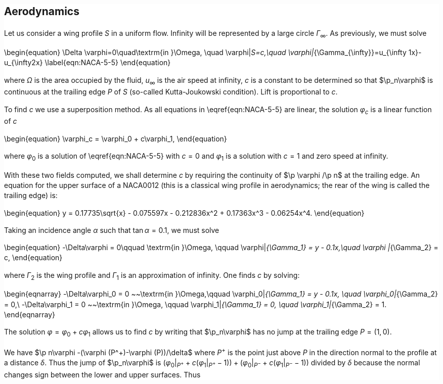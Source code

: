 ## Aerodynamics

Let us consider a wing profile $S$ in a uniform flow. Infinity will be represented by a large circle $\Gamma_{\infty}$. As previously, we must solve

\begin{equation}
\Delta \varphi=0\quad\textrm{in }\Omega,
\quad \varphi|_S=c,\quad
\varphi|_{\Gamma_{\infty}}=u_{\infty 1x}-u_{\infty2x}
\label{eqn:NACA-5-5}
\end{equation}

where $\Omega$ is the area occupied by the fluid, $u_{\infty}$ is the air speed at infinity, $c$ is a constant to be determined so that $\p_n\varphi$ is continuous at the trailing edge $P$ of $S$ (so-called Kutta-Joukowski condition). Lift is proportional to $c$.

To find $c$ we use a superposition method. As all equations in \eqref{eqn:NACA-5-5} are linear, the solution $\varphi_c$ is a linear function of $c$

\begin{equation}
\varphi_c = \varphi_0 + c\varphi_1,
\end{equation}

where $\varphi_0$ is a solution of \eqref{eqn:NACA-5-5} with $c = 0$ and $\varphi_1$ is a solution with $c = 1$ and zero speed at infinity.

With these two fields computed, we shall determine $c$ by requiring the continuity of $\p \varphi /\p n$ at the trailing edge. An equation for the upper surface of a NACA0012 (this is a classical wing profile in aerodynamics; the rear of the wing is called the trailing edge) is:

\begin{equation}
 y = 0.17735\sqrt{x} - 0.075597x - 0.212836x^2 +
0.17363x^3 - 0.06254x^4.
\end{equation}

Taking an incidence angle $\alpha$ such that $\tan \alpha = 0.1$, we must solve

\begin{equation}
-\Delta\varphi = 0\qquad \textrm{in }\Omega, \qquad
\varphi|_{\Gamma_1} = y - 0.1x,\quad \varphi |_{\Gamma_2} = c,
\end{equation}

where $\Gamma_2$ is the wing profile and $\Gamma_1$ is an approximation of infinity. One finds $c$ by solving:

\begin{eqnarray}
-\Delta\varphi_0 = 0 ~~\textrm{in }\Omega,\qquad
\varphi_0|_{\Gamma_1} = y - 0.1x, \quad \varphi_0|_{\Gamma_2} = 0,\\
-\Delta\varphi_1 = 0 ~~\textrm{in }\Omega, \qquad
\varphi_1|_{\Gamma_1} = 0, \quad \varphi_1|_{\Gamma_2} = 1.
\end{eqnarray}

The solution $\varphi = \varphi_0+c\varphi_1$ allows us to find $c$ by writing that $\p_n\varphi$ has no jump at the trailing edge $P = (1, 0)$.

We have $\p n\varphi -(\varphi (P^+)-\varphi (P))/\delta$ where $P^+$ is the point just above $P$ in the direction normal to the profile at a distance $\delta$. Thus the jump of $\p_n\varphi$ is $(\varphi_0|_{P^+} +c(\varphi_1|_{P^+} -1))+(\varphi_0|_{P^-} +c(\varphi_1|_{P^-} -1))$ divided by $\delta$ because the normal changes sign between the lower and upper surfaces. Thus
